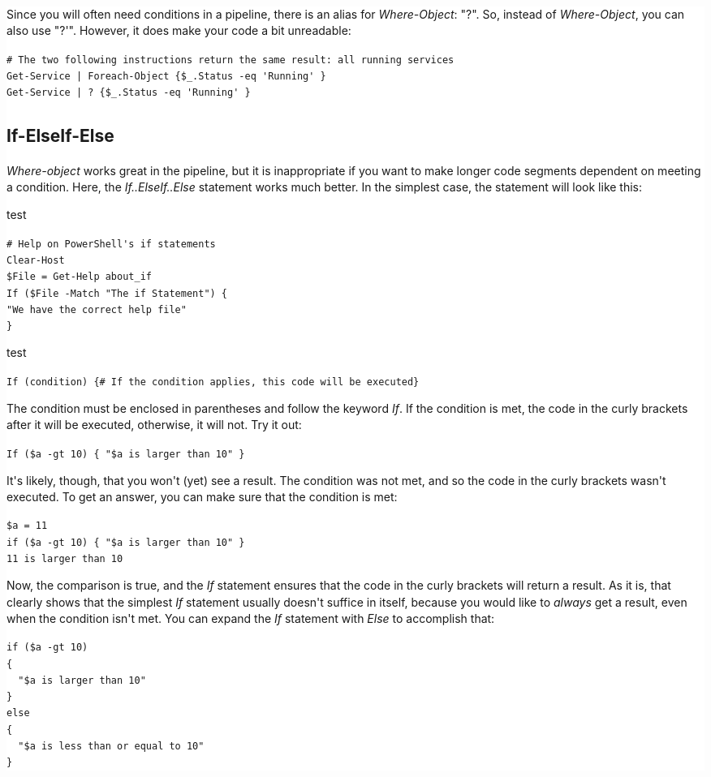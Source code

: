 Since you will often need conditions in a pipeline, there is an alias for *Where-Object*: "?". So, instead of *Where-Object*, you can also use "?'". However, it does make your code a bit unreadable:

```
# The two following instructions return the same result: all running services
Get-Service | Foreach-Object {$_.Status -eq 'Running' }
Get-Service | ? {$_.Status -eq 'Running' }
```

## If-ElseIf-Else

*Where-object* works great in the pipeline, but it is inappropriate if you want to make longer code segments dependent on meeting a condition. Here, the *If..ElseIf..Else* statement works much better. In the simplest case, the statement will look like this:

test

```
# Help on PowerShell's if statements
Clear-Host
$File = Get-Help about_if
If ($File -Match "The if Statement") {
"We have the correct help file"
}
```

test

```
If (condition) {# If the condition applies, this code will be executed}
```

The condition must be enclosed in parentheses and follow the keyword *If*. If the condition is met, the code in the curly brackets after it will be executed, otherwise, it will not. Try it out:

```
If ($a -gt 10) { "$a is larger than 10" } 
```

It's likely, though, that you won't (yet) see a result. The condition was not met, and so the code in the curly brackets wasn't executed. To get an answer, you can make sure that the condition is met:

```
$a = 11 
if ($a -gt 10) { "$a is larger than 10" } 
11 is larger than 10
```

Now, the comparison is true, and the *If* statement ensures that the code in the curly brackets will return a result. As it is, that clearly shows that the simplest *If* statement usually doesn't suffice in itself, because you would like to *always* get a result, even when the condition isn't met. You can expand the *If* statement with *Else* to accomplish that:

```
if ($a -gt 10) 
{
  "$a is larger than 10"
} 
else
{
  "$a is less than or equal to 10"
}
```
